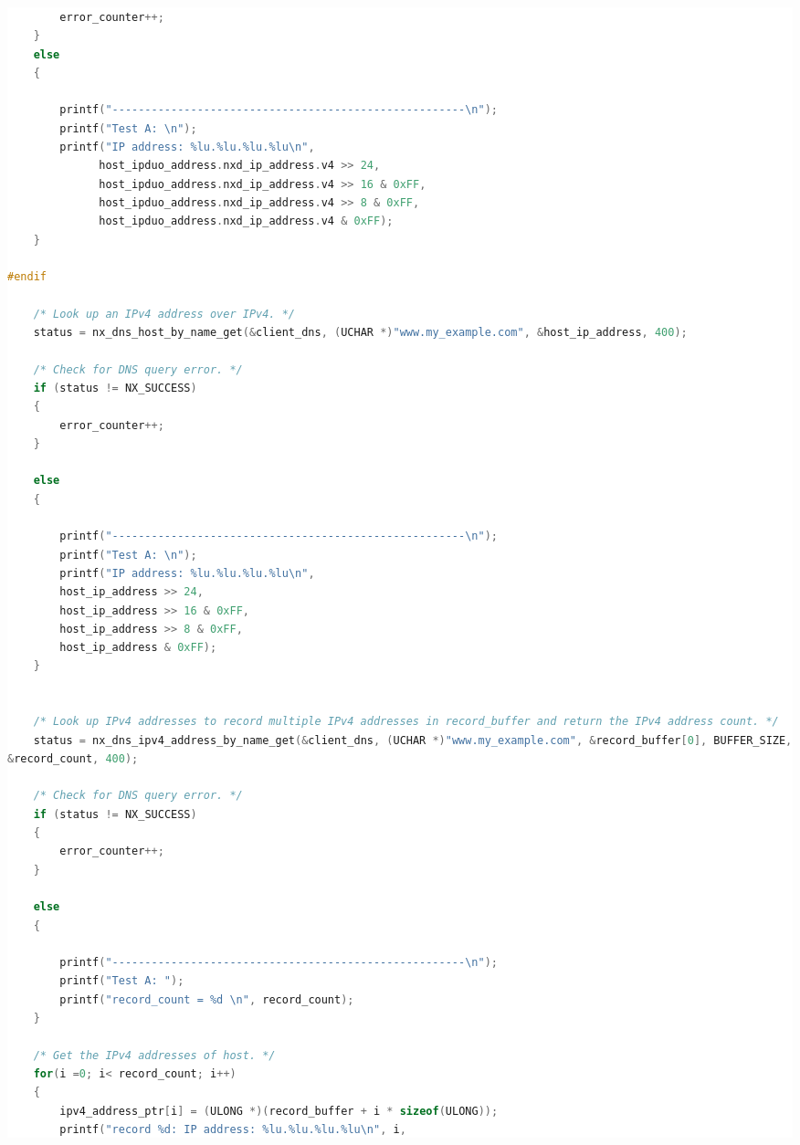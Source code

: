 ```C
        error_counter++;
    }
    else
    {

        printf("------------------------------------------------------\n");
        printf("Test A: \n");
        printf("IP address: %lu.%lu.%lu.%lu\n",
              host_ipduo_address.nxd_ip_address.v4 >> 24,
              host_ipduo_address.nxd_ip_address.v4 >> 16 & 0xFF,
              host_ipduo_address.nxd_ip_address.v4 >> 8 & 0xFF,
              host_ipduo_address.nxd_ip_address.v4 & 0xFF);
    }

#endif

    /* Look up an IPv4 address over IPv4. */
    status = nx_dns_host_by_name_get(&client_dns, (UCHAR *)"www.my_example.com", &host_ip_address, 400);

    /* Check for DNS query error. */
    if (status != NX_SUCCESS)
    {
        error_counter++;
    }

    else
    {

        printf("------------------------------------------------------\n");
        printf("Test A: \n");
        printf("IP address: %lu.%lu.%lu.%lu\n",
        host_ip_address >> 24,
        host_ip_address >> 16 & 0xFF,
        host_ip_address >> 8 & 0xFF,
        host_ip_address & 0xFF);
    }


    /* Look up IPv4 addresses to record multiple IPv4 addresses in record_buffer and return the IPv4 address count. */
    status = nx_dns_ipv4_address_by_name_get(&client_dns, (UCHAR *)"www.my_example.com", &record_buffer[0], BUFFER_SIZE, &record_count, 400);

    /* Check for DNS query error. */
    if (status != NX_SUCCESS)
    {
        error_counter++;
    }

    else
    {

        printf("------------------------------------------------------\n");
        printf("Test A: ");
        printf("record_count = %d \n", record_count);
    }

    /* Get the IPv4 addresses of host. */
    for(i =0; i< record_count; i++)
    {
        ipv4_address_ptr[i] = (ULONG *)(record_buffer + i * sizeof(ULONG));
        printf("record %d: IP address: %lu.%lu.%lu.%lu\n", i,
```